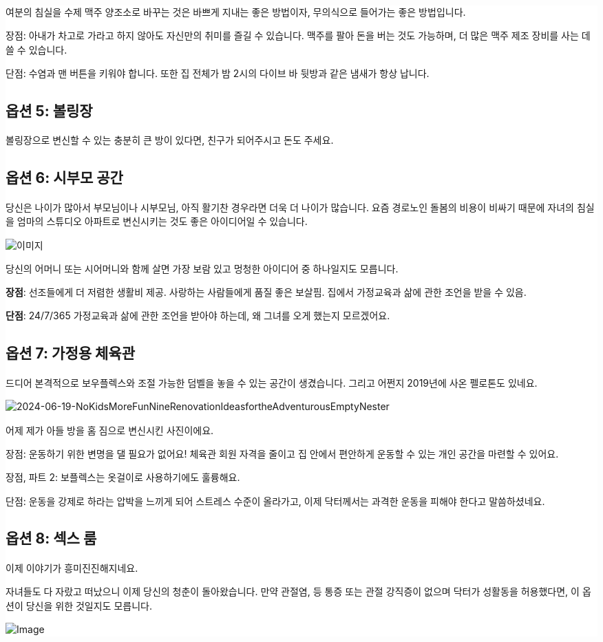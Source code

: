 여분의 침실을 수제 맥주 양조소로 바꾸는 것은 바쁘게 지내는 좋은 방법이자, 무의식으로 들어가는 좋은 방법입니다.

<div class="content-ad"></div>

장점: 아내가 차고로 가라고 하지 않아도 자신만의 취미를 즐길 수 있습니다. 맥주를 팔아 돈을 버는 것도 가능하며, 더 많은 맥주 제조 장비를 사는 데 쓸 수 있습니다.

단점: 수염과 맨 버튼을 키워야 합니다. 또한 집 전체가 밤 2시의 다이브 바 뒷방과 같은 냄새가 항상 납니다.

## 옵션 5: 볼링장

볼링장으로 변신할 수 있는 충분히 큰 방이 있다면, 친구가 되어주시고 돈도 주세요.

<div class="content-ad"></div>

## 옵션 6: 시부모 공간

당신은 나이가 많아서 부모님이나 시부모님, 아직 활기찬 경우라면 더욱 더 나이가 많습니다. 요즘 경로노인 돌봄의 비용이 비싸기 때문에 자녀의 침실을 엄마의 스튜디오 아파트로 변신시키는 것도 좋은 아이디어일 수 있습니다.

![이미지]("/assets/img/2024-06-19-NoKidsMoreFunNineRenovationIdeasfortheAdventurousEmptyNester_6.png")

당신의 어머니 또는 시어머니와 함께 살면 가장 보람 있고 멍청한 아이디어 중 하나일지도 모릅니다.

<div class="content-ad"></div>

**장점**: 선조들에게 더 저렴한 생활비 제공. 사랑하는 사람들에게 품질 좋은 보살핌. 집에서 가정교육과 삶에 관한 조언을 받을 수 있음.

**단점**: 24/7/365 가정교육과 삶에 관한 조언을 받아야 하는데, 왜 그녀를 오게 했는지 모르겠어요.

## 옵션 7: 가정용 체육관

드디어 본격적으로 보우플렉스와 조절 가능한 덤벨을 놓을 수 있는 공간이 생겼습니다. 그리고 어쩐지 2019년에 사온 펠로톤도 있네요.

<div class="content-ad"></div>

![2024-06-19-NoKidsMoreFunNineRenovationIdeasfortheAdventurousEmptyNester](/assets/img/2024-06-19-NoKidsMoreFunNineRenovationIdeasfortheAdventurousEmptyNester_7.png)

어제 제가 아들 방을 홈 짐으로 변신시킨 사진이에요.

장점: 운동하기 위한 변명을 댈 필요가 없어요! 체육관 회원 자격을 줄이고 집 안에서 편안하게 운동할 수 있는 개인 공간을 마련할 수 있어요.

장점, 파트 2: 보플렉스는 옷걸이로 사용하기에도 훌륭해요.

<div class="content-ad"></div>

단점: 운동을 강제로 하라는 압박을 느끼게 되어 스트레스 수준이 올라가고, 이제 닥터께서는 과격한 운동을 피해야 한다고 말씀하셨네요.

## 옵션 8: 섹스 룸

이제 이야기가 흥미진진해지네요.

자녀들도 다 자랐고 떠났으니 이제 당신의 청춘이 돌아왔습니다. 만약 관절염, 등 통증 또는 관절 강직증이 없으며 닥터가 성활동을 허용했다면, 이 옵션이 당신을 위한 것일지도 모릅니다.

<div class="content-ad"></div>

![Image](/assets/img/2024-06-19-NoKidsMoreFunNineRenovationIdeasfortheAdventurousEmptyNester_8.png)
